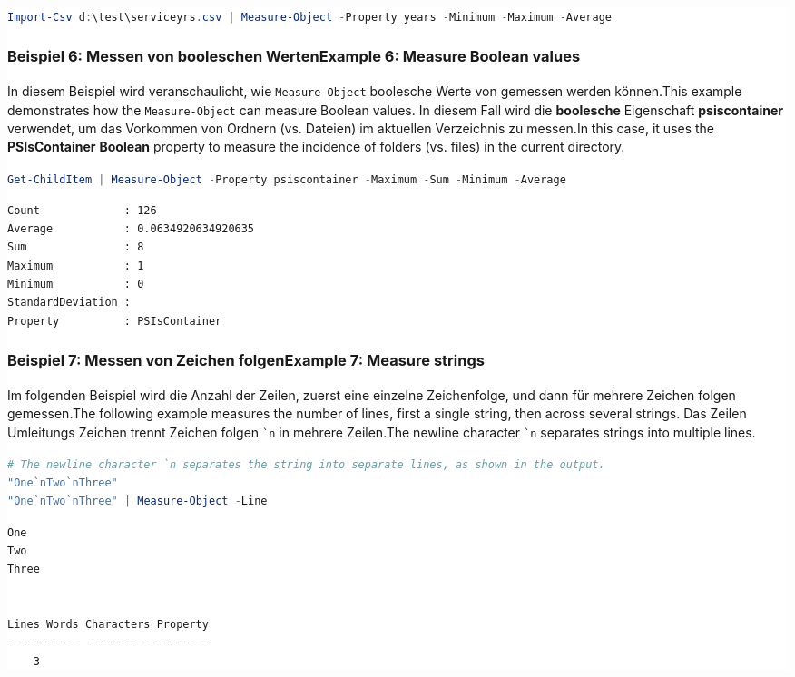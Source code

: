 ```powershell
Import-Csv d:\test\serviceyrs.csv | Measure-Object -Property years -Minimum -Maximum -Average
```

### <span data-ttu-id="1aa30-137">Beispiel 6: Messen von booleschen Werten</span><span class="sxs-lookup"><span data-stu-id="1aa30-137">Example 6: Measure Boolean values</span></span>

<span data-ttu-id="1aa30-138">In diesem Beispiel wird veranschaulicht, wie `Measure-Object` boolesche Werte von gemessen werden können.</span><span class="sxs-lookup"><span data-stu-id="1aa30-138">This example demonstrates how the `Measure-Object` can measure Boolean values.</span></span>
<span data-ttu-id="1aa30-139">In diesem Fall wird die **boolesche** Eigenschaft **psiscontainer** verwendet, um das Vorkommen von Ordnern (vs. Dateien) im aktuellen Verzeichnis zu messen.</span><span class="sxs-lookup"><span data-stu-id="1aa30-139">In this case, it uses the **PSIsContainer** **Boolean** property to measure the incidence of folders (vs. files) in the current directory.</span></span>

```powershell
Get-ChildItem | Measure-Object -Property psiscontainer -Maximum -Sum -Minimum -Average
```

```Output
Count             : 126
Average           : 0.0634920634920635
Sum               : 8
Maximum           : 1
Minimum           : 0
StandardDeviation :
Property          : PSIsContainer
```

### <span data-ttu-id="1aa30-140">Beispiel 7: Messen von Zeichen folgen</span><span class="sxs-lookup"><span data-stu-id="1aa30-140">Example 7: Measure strings</span></span>

<span data-ttu-id="1aa30-141">Im folgenden Beispiel wird die Anzahl der Zeilen, zuerst eine einzelne Zeichenfolge, und dann für mehrere Zeichen folgen gemessen.</span><span class="sxs-lookup"><span data-stu-id="1aa30-141">The following example measures the number of lines, first a single string, then across several strings.</span></span> <span data-ttu-id="1aa30-142">Das Zeilen Umleitungs Zeichen trennt Zeichen folgen <code>\`n</code> in mehrere Zeilen.</span><span class="sxs-lookup"><span data-stu-id="1aa30-142">The newline character <code>\`n</code> separates strings into multiple lines.</span></span>

```powershell
# The newline character `n separates the string into separate lines, as shown in the output.
"One`nTwo`nThree"
"One`nTwo`nThree" | Measure-Object -Line
```

```Output
One
Two
Three


Lines Words Characters Property
----- ----- ---------- --------
    3
```
